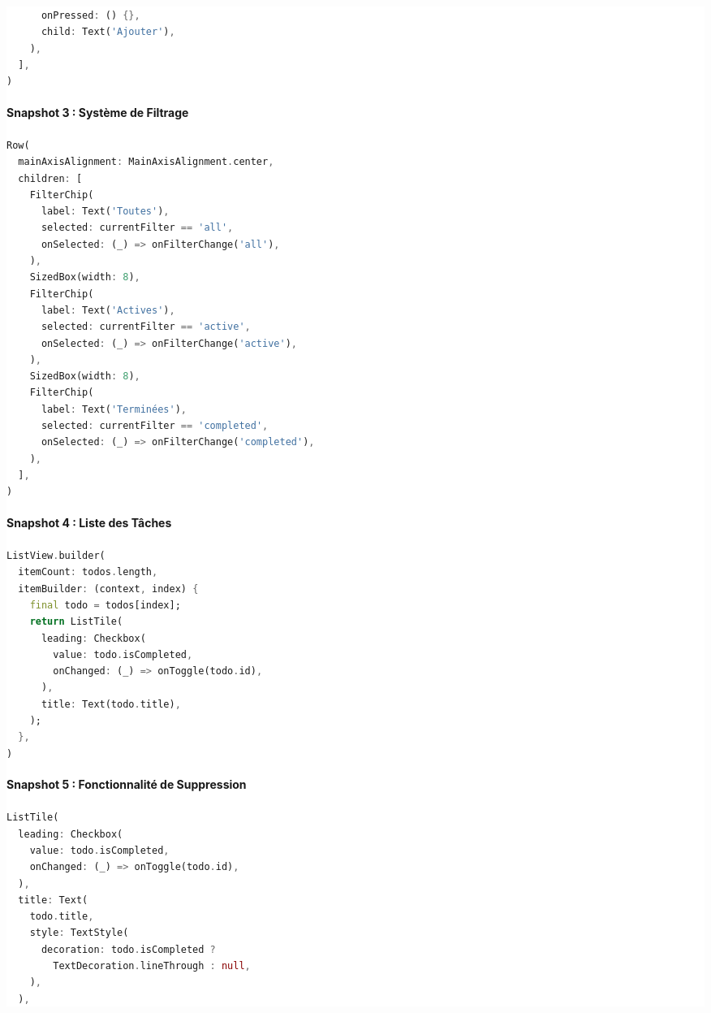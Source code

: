 ```dart
      onPressed: () {},
      child: Text('Ajouter'),
    ),
  ],
)
```

#### Snapshot 3 : Système de Filtrage
```dart
Row(
  mainAxisAlignment: MainAxisAlignment.center,
  children: [
    FilterChip(
      label: Text('Toutes'),
      selected: currentFilter == 'all',
      onSelected: (_) => onFilterChange('all'),
    ),
    SizedBox(width: 8),
    FilterChip(
      label: Text('Actives'),
      selected: currentFilter == 'active',
      onSelected: (_) => onFilterChange('active'),
    ),
    SizedBox(width: 8),
    FilterChip(
      label: Text('Terminées'),
      selected: currentFilter == 'completed',
      onSelected: (_) => onFilterChange('completed'),
    ),
  ],
)
```

#### Snapshot 4 : Liste des Tâches
```dart
ListView.builder(
  itemCount: todos.length,
  itemBuilder: (context, index) {
    final todo = todos[index];
    return ListTile(
      leading: Checkbox(
        value: todo.isCompleted,
        onChanged: (_) => onToggle(todo.id),
      ),
      title: Text(todo.title),
    );
  },
)
```

#### Snapshot 5 : Fonctionnalité de Suppression
```dart
ListTile(
  leading: Checkbox(
    value: todo.isCompleted,
    onChanged: (_) => onToggle(todo.id),
  ),
  title: Text(
    todo.title,
    style: TextStyle(
      decoration: todo.isCompleted ? 
        TextDecoration.lineThrough : null,
    ),
  ),
```